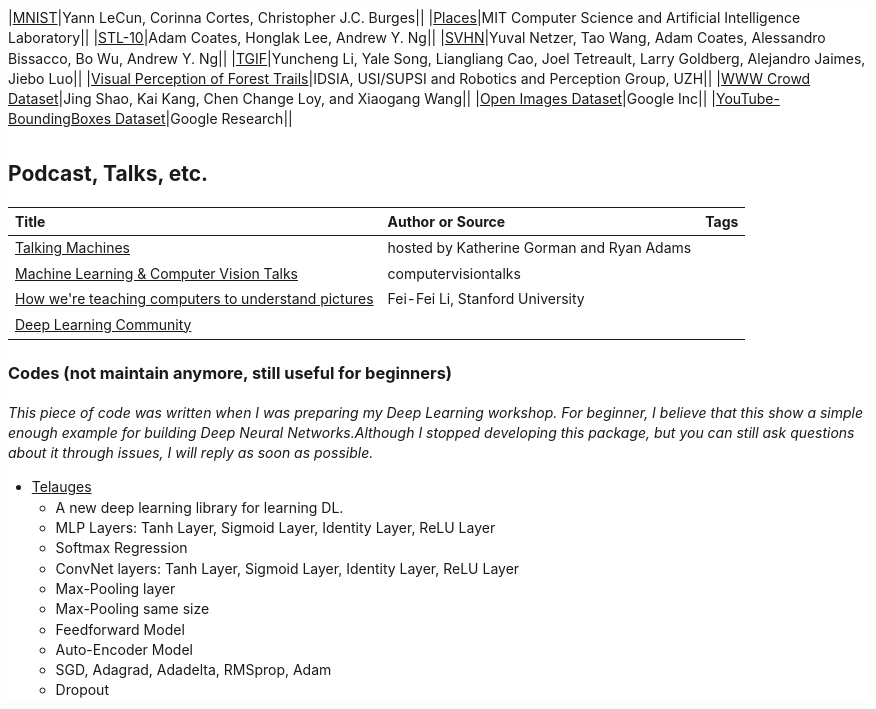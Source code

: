 |[MNIST](http://yann.lecun.com/exdb/mnist/)|Yann LeCun, Corinna Cortes, Christopher J.C. Burges||
|[Places](http://places.csail.mit.edu/)|MIT Computer Science and Artificial Intelligence Laboratory||
|[STL-10](http://cs.stanford.edu/~acoates/stl10/)|Adam Coates, Honglak Lee, Andrew Y. Ng||
|[SVHN](http://ufldl.stanford.edu/housenumbers/)|Yuval Netzer, Tao Wang, Adam Coates, Alessandro Bissacco, Bo Wu, Andrew Y. Ng||
|[TGIF](https://github.com/raingo/TGIF-Release)|Yuncheng Li, Yale Song, Liangliang Cao, Joel Tetreault, Larry Goldberg, Alejandro Jaimes, Jiebo Luo||
|[Visual Perception of Forest Trails](http://people.idsia.ch/~giusti/forest/web/)|IDSIA, USI/SUPSI and Robotics and Perception Group, UZH||
|[WWW Crowd Dataset](http://www.ee.cuhk.edu.hk/~jshao/WWWCrowdDataset.html)|Jing Shao, Kai Kang, Chen Change Loy, and Xiaogang Wang||
|[Open Images Dataset](https://github.com/openimages/dataset)|Google Inc||
|[YouTube-BoundingBoxes Dataset](https://research.google.com/youtube-bb/index.html)|Google Research||

## Podcast, Talks, etc.

|Title |Author or Source|Tags|
|:---- |:---------------|:---|
|[Talking Machines](http://www.thetalkingmachines.com/)|hosted by Katherine Gorman and Ryan Adams||
|[Machine Learning & Computer Vision Talks](http://www.computervisiontalks.com/)|computervisiontalks||
|[How we're teaching computers to understand pictures](http://www.ted.com/talks/fei_fei_li_how_we_re_teaching_computers_to_understand_pictures?language=en)|Fei-Fei Li, Stanford University||
|[Deep Learning Community](https://plus.google.com/communities/112866381580457264725)|||

### Codes (not maintain anymore, still useful for beginners)

_This piece of code was written when I was preparing my Deep Learning workshop. For beginner, I believe that this show a simple enough example for building Deep Neural Networks.Although I stopped developing this package, but you can still ask questions about it through issues, I will reply as soon as possible._

+ [Telauges](https://github.com/duguyue100/telaugesa)
   + A new deep learning library for learning DL.
   + MLP Layers: Tanh Layer, Sigmoid Layer, Identity Layer, ReLU Layer
   + Softmax Regression
   + ConvNet layers: Tanh Layer, Sigmoid Layer, Identity Layer, ReLU Layer
   + Max-Pooling layer
   + Max-Pooling same size
   + Feedforward Model
   + Auto-Encoder Model
   + SGD, Adagrad, Adadelta, RMSprop, Adam
   + Dropout
